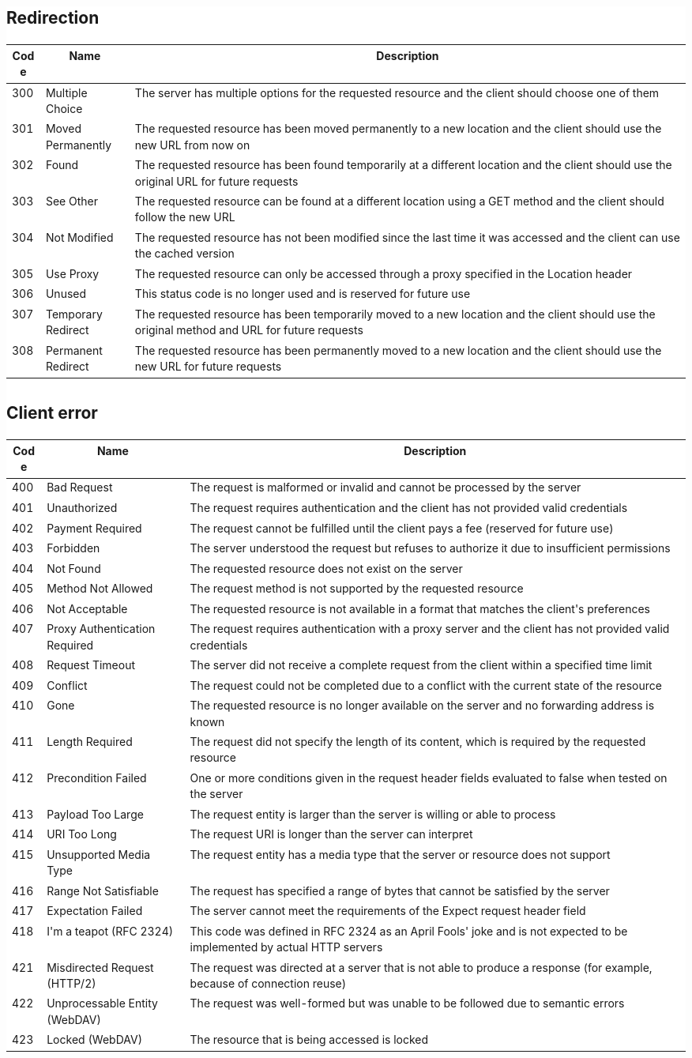 ## Redirection

| Code | Name | Description |
| --- | --- | --- |
| 300 | Multiple Choice | The server has multiple options for the requested resource and the client should choose one of them |
| 301 | Moved Permanently | The requested resource has been moved permanently to a new location and the client should use the new URL from now on |
| 302 | Found | The requested resource has been found temporarily at a different location and the client should use the original URL for future requests |
| 303 | See Other | The requested resource can be found at a different location using a GET method and the client should follow the new URL |
| 304 | Not Modified | The requested resource has not been modified since the last time it was accessed and the client can use the cached version |
| 305 | Use Proxy | The requested resource can only be accessed through a proxy specified in the Location header |
| 306 | Unused | This status code is no longer used and is reserved for future use |
| 307 | Temporary Redirect | The requested resource has been temporarily moved to a new location and the client should use the original method and URL for future requests |
| 308 | Permanent Redirect | The requested resource has been permanently moved to a new location and the client should use the new URL for future requests |

## Client error

| Code | Name | Description |
| --- | --- | --- |
| 400 | Bad Request | The request is malformed or invalid and cannot be processed by the server |
| 401 | Unauthorized | The request requires authentication and the client has not provided valid credentials |
| 402 | Payment Required | The request cannot be fulfilled until the client pays a fee (reserved for future use) |
| 403 | Forbidden | The server understood the request but refuses to authorize it due to insufficient permissions |
| 404 | Not Found | The requested resource does not exist on the server |
| 405 | Method Not Allowed | The request method is not supported by the requested resource |
| 406 | Not Acceptable | The requested resource is not available in a format that matches the client's preferences |
| 407 | Proxy Authentication Required | The request requires authentication with a proxy server and the client has not provided valid credentials |
| 408 | Request Timeout | The server did not receive a complete request from the client within a specified time limit |
| 409 | Conflict | The request could not be completed due to a conflict with the current state of the resource |
| 410 | Gone | The requested resource is no longer available on the server and no forwarding address is known |
| 411 | Length Required | The request did not specify the length of its content, which is required by the requested resource |
| 412 | Precondition Failed | One or more conditions given in the request header fields evaluated to false when tested on the server |
| 413 | Payload Too Large | The request entity is larger than the server is willing or able to process |
| 414 | URI Too Long | The request URI is longer than the server can interpret |
| 415 | Unsupported Media Type | The request entity has a media type that the server or resource does not support |
| 416 | Range Not Satisfiable | The request has specified a range of bytes that cannot be satisfied by the server |
| 417 | Expectation Failed | The server cannot meet the requirements of the Expect request header field |
| 418 | I'm a teapot (RFC 2324) | This code was defined in RFC 2324 as an April Fools' joke and is not expected to be implemented by actual HTTP servers |
| 421 | Misdirected Request (HTTP/2) | The request was directed at a server that is not able to produce a response (for example, because of connection reuse) |
| 422 | Unprocessable Entity (WebDAV) | The request was well-formed but was unable to be followed due to semantic errors |
| 423 | Locked (WebDAV) | The resource that is being accessed is locked |